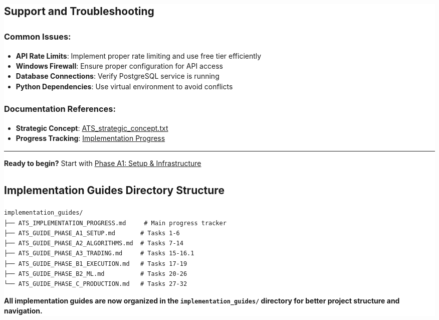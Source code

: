## Support and Troubleshooting

### Common Issues:
- **API Rate Limits**: Implement proper rate limiting and use free tier efficiently
- **Windows Firewall**: Ensure proper configuration for API access
- **Database Connections**: Verify PostgreSQL service is running
- **Python Dependencies**: Use virtual environment to avoid conflicts

### Documentation References:
- **Strategic Concept**: [ATS_strategic_concept.txt](ATS_strategic_concept.txt)
- **Progress Tracking**: [Implementation Progress](implementation_guides/ATS_IMPLEMENTATION_PROGRESS.md)

---

**Ready to begin?** Start with [Phase A1: Setup & Infrastructure](implementation_guides/ATS_GUIDE_PHASE_A1_SETUP.md)

## Implementation Guides Directory Structure

```
implementation_guides/
├── ATS_IMPLEMENTATION_PROGRESS.md     # Main progress tracker
├── ATS_GUIDE_PHASE_A1_SETUP.md       # Tasks 1-6
├── ATS_GUIDE_PHASE_A2_ALGORITHMS.md  # Tasks 7-14
├── ATS_GUIDE_PHASE_A3_TRADING.md     # Tasks 15-16.1
├── ATS_GUIDE_PHASE_B1_EXECUTION.md   # Tasks 17-19
├── ATS_GUIDE_PHASE_B2_ML.md          # Tasks 20-26
└── ATS_GUIDE_PHASE_C_PRODUCTION.md   # Tasks 27-32
```

**All implementation guides are now organized in the `implementation_guides/` directory for better project structure and navigation.**
